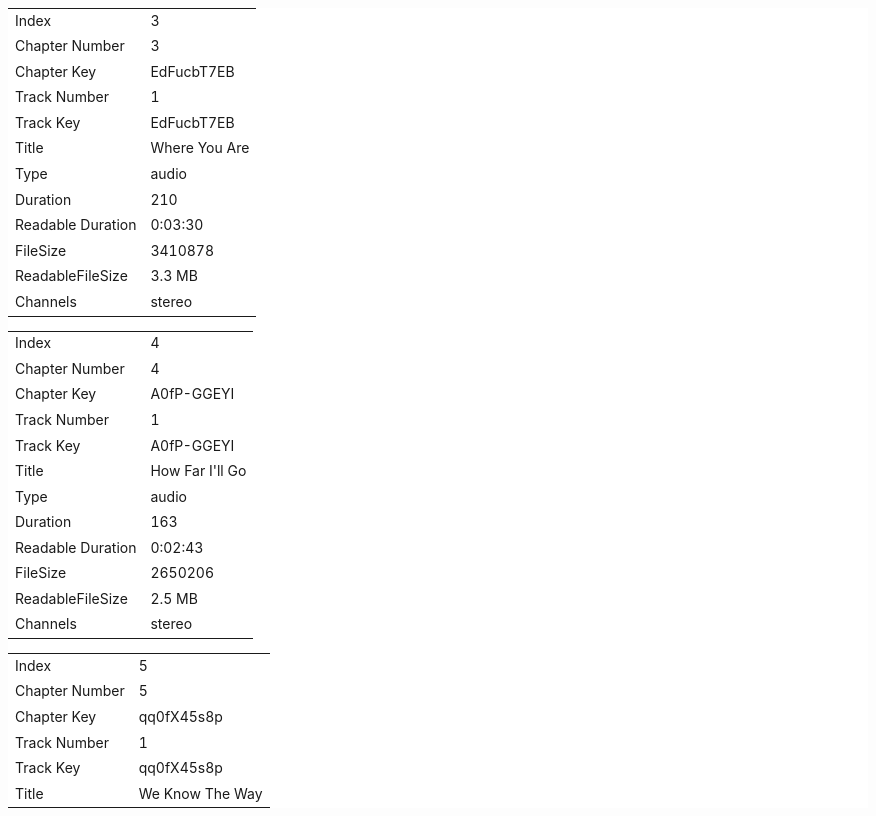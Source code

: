 |  |  |
| - | - |
| Index | 3 |
| Chapter Number | 3 |
| Chapter Key | EdFucbT7EB |
| Track Number | 1 |
| Track Key | EdFucbT7EB |
| Title | Where You Are |
| Type | audio |
| Duration | 210 |
| Readable Duration | 0:03:30 |
| FileSize | 3410878 |
| ReadableFileSize | 3.3 MB |
| Channels | stereo |

|  |  |
| - | - |
| Index | 4 |
| Chapter Number | 4 |
| Chapter Key | A0fP-GGEYI |
| Track Number | 1 |
| Track Key | A0fP-GGEYI |
| Title | How Far I'll Go |
| Type | audio |
| Duration | 163 |
| Readable Duration | 0:02:43 |
| FileSize | 2650206 |
| ReadableFileSize | 2.5 MB |
| Channels | stereo |

|  |  |
| - | - |
| Index | 5 |
| Chapter Number | 5 |
| Chapter Key | qq0fX45s8p |
| Track Number | 1 |
| Track Key | qq0fX45s8p |
| Title | We Know The Way |